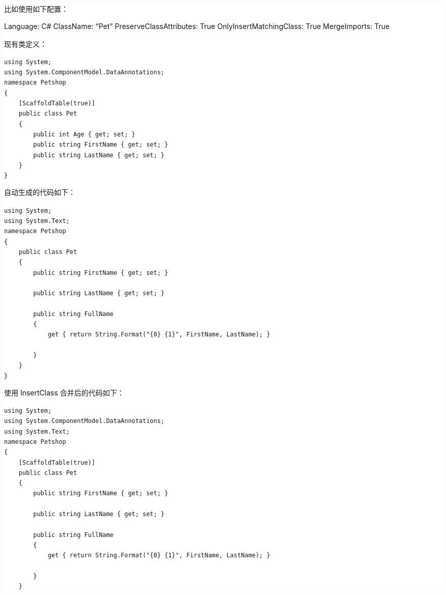 比如使用如下配置：

Language: C#
ClassName: “Pet”
PreserveClassAttributes: True
OnlyInsertMatchingClass: True
MergeImports: True

现有类定义：

```
using System;
using System.ComponentModel.DataAnnotations;
namespace Petshop
{
    [ScaffoldTable(true)]
    public class Pet
    {
        public int Age { get; set; }
        public string FirstName { get; set; }
        public string LastName { get; set; }
    }
}
```

自动生成的代码如下：

```
using System;
using System.Text;
namespace Petshop
{
    public class Pet
    {
        public string FirstName { get; set; }

        public string LastName { get; set; }

        public string FullName
        {
            get { return String.Format("{0} {1}", FirstName, LastName); }

        }
    }
}
```

使用 InsertClass 合并后的代码如下：

```
using System;
using System.ComponentModel.DataAnnotations;
using System.Text;
namespace Petshop
{
    [ScaffoldTable(true)]
    public class Pet
    {
        public string FirstName { get; set; }

        public string LastName { get; set; }

        public string FullName
        {
            get { return String.Format("{0} {1}", FirstName, LastName); }

        }
    }
```